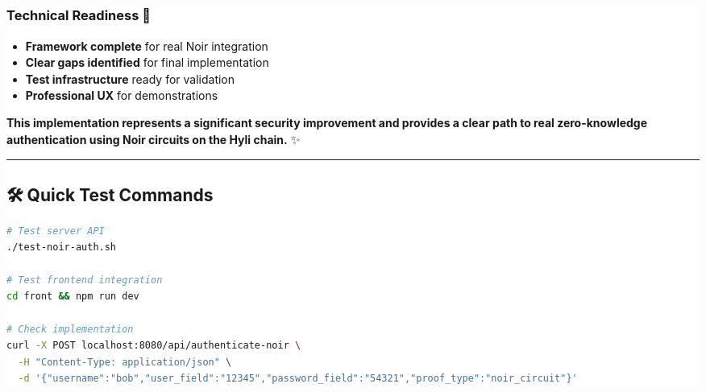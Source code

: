 ### **Technical Readiness** 🔧
- **Framework complete** for real Noir integration
- **Clear gaps identified** for final implementation
- **Test infrastructure** ready for validation
- **Professional UX** for demonstrations

**This implementation represents a significant security improvement and provides a clear path to real zero-knowledge authentication using Noir circuits on the Hyli chain.** ✨

---

## 🛠️ **Quick Test Commands**

```bash
# Test server API
./test-noir-auth.sh

# Test frontend integration
cd front && npm run dev

# Check implementation
curl -X POST localhost:8080/api/authenticate-noir \
  -H "Content-Type: application/json" \
  -d '{"username":"bob","user_field":"12345","password_field":"54321","proof_type":"noir_circuit"}'
``` 